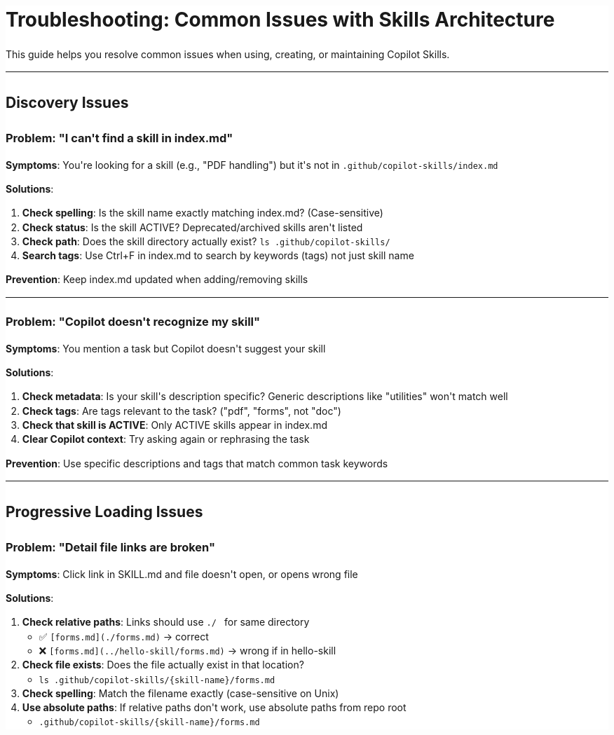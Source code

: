 # Troubleshooting: Common Issues with Skills Architecture

This guide helps you resolve common issues when using, creating, or maintaining Copilot Skills.

---

## Discovery Issues

### Problem: "I can't find a skill in index.md"

**Symptoms**: You're looking for a skill (e.g., "PDF handling") but it's not in `.github/copilot-skills/index.md`

**Solutions**:
1. **Check spelling**: Is the skill name exactly matching index.md? (Case-sensitive)
2. **Check status**: Is the skill ACTIVE? Deprecated/archived skills aren't listed
3. **Check path**: Does the skill directory actually exist? `ls .github/copilot-skills/`
4. **Search tags**: Use Ctrl+F in index.md to search by keywords (tags) not just skill name

**Prevention**: Keep index.md updated when adding/removing skills

---

### Problem: "Copilot doesn't recognize my skill"

**Symptoms**: You mention a task but Copilot doesn't suggest your skill

**Solutions**:
1. **Check metadata**: Is your skill's description specific? Generic descriptions like "utilities" won't match well
2. **Check tags**: Are tags relevant to the task? ("pdf", "forms", not "doc")
3. **Check that skill is ACTIVE**: Only ACTIVE skills appear in index.md
4. **Clear Copilot context**: Try asking again or rephrasing the task

**Prevention**: Use specific descriptions and tags that match common task keywords

---

## Progressive Loading Issues

### Problem: "Detail file links are broken"

**Symptoms**: Click link in SKILL.md and file doesn't open, or opens wrong file

**Solutions**:
1. **Check relative paths**: Links should use `./ ` for same directory
   - ✅ `[forms.md](./forms.md)` → correct
   - ❌ `[forms.md](../hello-skill/forms.md)` → wrong if in hello-skill
2. **Check file exists**: Does the file actually exist in that location?
   - `ls .github/copilot-skills/{skill-name}/forms.md`
3. **Check spelling**: Match the filename exactly (case-sensitive on Unix)
4. **Use absolute paths**: If relative paths don't work, use absolute paths from repo root
   - `.github/copilot-skills/{skill-name}/forms.md`
